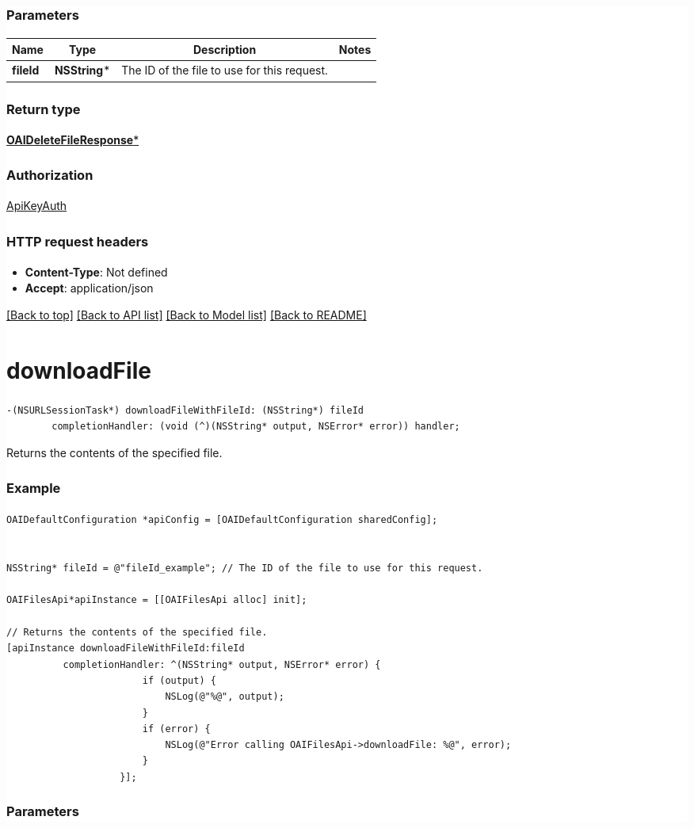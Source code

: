### Parameters

Name | Type | Description  | Notes
------------- | ------------- | ------------- | -------------
 **fileId** | **NSString***| The ID of the file to use for this request. | 

### Return type

[**OAIDeleteFileResponse***](OAIDeleteFileResponse.md)

### Authorization

[ApiKeyAuth](../README.md#ApiKeyAuth)

### HTTP request headers

 - **Content-Type**: Not defined
 - **Accept**: application/json

[[Back to top]](#) [[Back to API list]](../README.md#documentation-for-api-endpoints) [[Back to Model list]](../README.md#documentation-for-models) [[Back to README]](../README.md)

# **downloadFile**
```objc
-(NSURLSessionTask*) downloadFileWithFileId: (NSString*) fileId
        completionHandler: (void (^)(NSString* output, NSError* error)) handler;
```

Returns the contents of the specified file.

### Example
```objc
OAIDefaultConfiguration *apiConfig = [OAIDefaultConfiguration sharedConfig];


NSString* fileId = @"fileId_example"; // The ID of the file to use for this request.

OAIFilesApi*apiInstance = [[OAIFilesApi alloc] init];

// Returns the contents of the specified file.
[apiInstance downloadFileWithFileId:fileId
          completionHandler: ^(NSString* output, NSError* error) {
                        if (output) {
                            NSLog(@"%@", output);
                        }
                        if (error) {
                            NSLog(@"Error calling OAIFilesApi->downloadFile: %@", error);
                        }
                    }];
```

### Parameters
